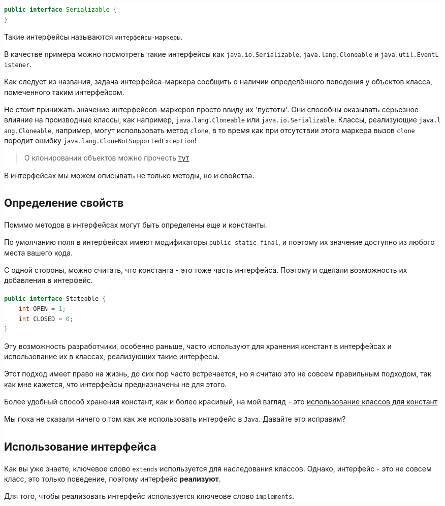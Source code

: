 ```java
public interface Serializable {
}

```

Такие интерфейсы называются `интерфейсы-маркеры`.

В качестве примера можно посмотреть такие интерфейсы как `java.io.Serializable`, `java.lang.Cloneable` и `java.util.EventListener`.

Как следует из названия, задача интерфейса-маркера сообщить о наличии определённого поведения у объектов класса, помеченного таким интерфейсом.

Не стоит принижать значение интерфейсов-маркеров просто ввиду их 'пустоты'. Они способны оказывать серьезное влияние на производные классы, как например, `java.lang.Cloneable` или `java.io.Serializable`.
Классы, реализующие `java.lang.Cloneable`, например, могут использовать метод `clone`, в то время как при отсутствии этого маркера вызов `clone` породит ошибку `java.lang.CloneNotSupportedException`!

> О клонировании объектов можно прочесть [тут](../object/clone.md)

В интерфейсах мы можем описывать не только методы, но и свойства.

## Определение свойств

Помимо методов в интерфейсах могут быть определены еще и константы.

По умолчанию поля в интерфейсах имеют модификаторы `public static final`, и поэтому их значение доступно из любого места вашего кода.

С одной стороны, можно считать, что константа - это тоже часть интерфейса. Поэтому и сделали возможность их добавления в интерфейс.

```java
public interface Stateable {
    int OPEN = 1;
    int CLOSED = 0;
}
```

Эту возможность разработчики, особенно раньше, часто используют для хранения констант в интерфейсах и использование их в классах, реализующих такие интерфесы.

Этот подход имеет право на жизнь, до сих пор часто встречается, но я считаю это не совсем правильным подходом, так как мне кажется, что интерфейсы предназначены не для этого.

Более удобный способ хранения констант, как и более красивый, на мой взгляд - это [использование классов для констант](../start/classes_for_static.md)

Мы пока не сказали ничего о том как же использовать интерфейс в `Java`. Давайте это исправим?

## Использование интерфейса

Как вы уже знаете, ключевое слово `extends` используется для наследования классов.
Однако, интерфейс - это не совсем класс, это только поведение, поэтому интерфейс **реализуют**.

Для того, чтобы реализовать интерфейс используется ключеове слово `implements`.
